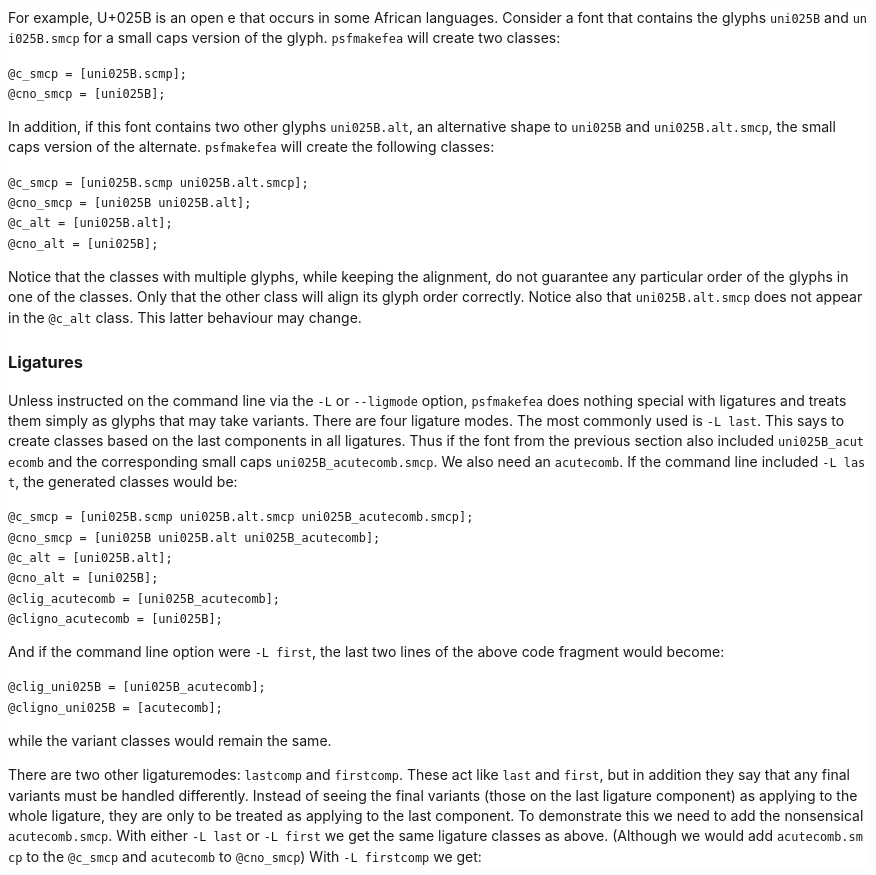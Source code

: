 For example, U+025B is an open e that occurs in some African languages. Consider a font that contains the glyphs `uni025B` and `uni025B.smcp` for a small caps version of the glyph. `psfmakefea` will create two classes:

```
@c_smcp = [uni025B.scmp];
@cno_smcp = [uni025B];
```

In addition, if this font contains two other glyphs `uni025B.alt`, an alternative shape to `uni025B` and `uni025B.alt.smcp`, the small caps version of the alternate. `psfmakefea` will create the following classes:

```
@c_smcp = [uni025B.scmp uni025B.alt.smcp];
@cno_smcp = [uni025B uni025B.alt];
@c_alt = [uni025B.alt];
@cno_alt = [uni025B];
```

Notice that the classes with multiple glyphs, while keeping the alignment, do not guarantee any particular order of the glyphs in one of the classes. Only that the other class will align its glyph order correctly. Notice also that `uni025B.alt.smcp` does not appear in the `@c_alt` class. This latter behaviour may change.

### Ligatures

Unless instructed on the command line via the `-L` or `--ligmode` option, `psfmakefea` does nothing special with ligatures and treats them simply as glyphs that may take variants. There are four ligature modes. The most commonly used is `-L last`. This says to create classes based on the last components in all ligatures. Thus if the font from the previous section also included `uni025B_acutecomb` and the corresponding small caps `uni025B_acutecomb.smcp`. We also need an `acutecomb`. If the command line included `-L last`, the generated classes would be:

```
@c_smcp = [uni025B.scmp uni025B.alt.smcp uni025B_acutecomb.smcp];
@cno_smcp = [uni025B uni025B.alt uni025B_acutecomb];
@c_alt = [uni025B.alt];
@cno_alt = [uni025B];
@clig_acutecomb = [uni025B_acutecomb];
@cligno_acutecomb = [uni025B];
```

And if the command line option were `-L first`, the last two lines of the above code fragment would become:

```
@clig_uni025B = [uni025B_acutecomb];
@cligno_uni025B = [acutecomb];
```

while the variant classes would remain the same.

There are two other ligaturemodes: `lastcomp` and `firstcomp`. These act like `last` and `first`, but in addition they say that any final variants must be handled differently. Instead of seeing the final variants (those on the last ligature component) as applying to the whole ligature, they are only to be treated as applying to the last component. To demonstrate this we need to add the nonsensical `acutecomb.smcp`. With either `-L last` or `-L first` we get the same ligature classes as above. (Although we would add `acutecomb.smcp` to the `@c_smcp` and `acutecomb` to `@cno_smcp`) With `-L firstcomp` we get:
